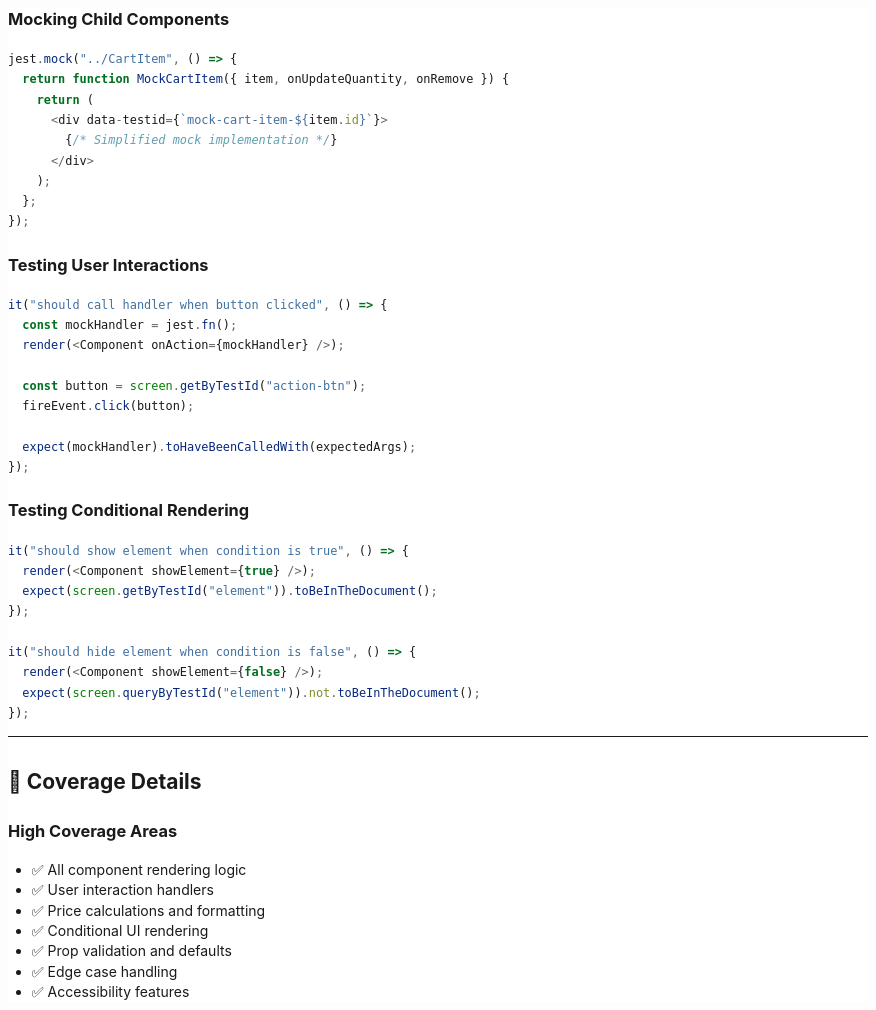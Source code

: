### Mocking Child Components

```javascript
jest.mock("../CartItem", () => {
  return function MockCartItem({ item, onUpdateQuantity, onRemove }) {
    return (
      <div data-testid={`mock-cart-item-${item.id}`}>
        {/* Simplified mock implementation */}
      </div>
    );
  };
});
```

### Testing User Interactions

```javascript
it("should call handler when button clicked", () => {
  const mockHandler = jest.fn();
  render(<Component onAction={mockHandler} />);

  const button = screen.getByTestId("action-btn");
  fireEvent.click(button);

  expect(mockHandler).toHaveBeenCalledWith(expectedArgs);
});
```

### Testing Conditional Rendering

```javascript
it("should show element when condition is true", () => {
  render(<Component showElement={true} />);
  expect(screen.getByTestId("element")).toBeInTheDocument();
});

it("should hide element when condition is false", () => {
  render(<Component showElement={false} />);
  expect(screen.queryByTestId("element")).not.toBeInTheDocument();
});
```

---

## 🎯 Coverage Details

### High Coverage Areas

- ✅ All component rendering logic
- ✅ User interaction handlers
- ✅ Price calculations and formatting
- ✅ Conditional UI rendering
- ✅ Prop validation and defaults
- ✅ Edge case handling
- ✅ Accessibility features
